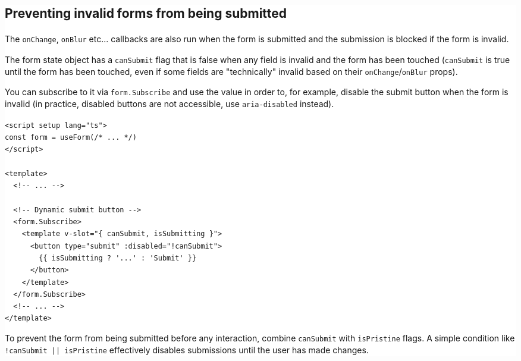 ## Preventing invalid forms from being submitted

The `onChange`, `onBlur` etc... callbacks are also run when the form is submitted and the submission is blocked if the form is invalid.

The form state object has a `canSubmit` flag that is false when any field is invalid and the form has been touched (`canSubmit` is true until the form has been touched, even if some fields are "technically" invalid based on their `onChange`/`onBlur` props).

You can subscribe to it via `form.Subscribe` and use the value in order to, for example, disable the submit button when the form is invalid (in practice, disabled buttons are not accessible, use `aria-disabled` instead).

```vue
<script setup lang="ts">
const form = useForm(/* ... */)
</script>

<template>
  <!-- ... -->

  <!-- Dynamic submit button -->
  <form.Subscribe>
    <template v-slot="{ canSubmit, isSubmitting }">
      <button type="submit" :disabled="!canSubmit">
        {{ isSubmitting ? '...' : 'Submit' }}
      </button>
    </template>
  </form.Subscribe>
  <!-- ... -->
</template>
```

To prevent the form from being submitted before any interaction, combine `canSubmit` with `isPristine` flags. A simple condition like `!canSubmit || isPristine` effectively disables submissions until the user has made changes.
